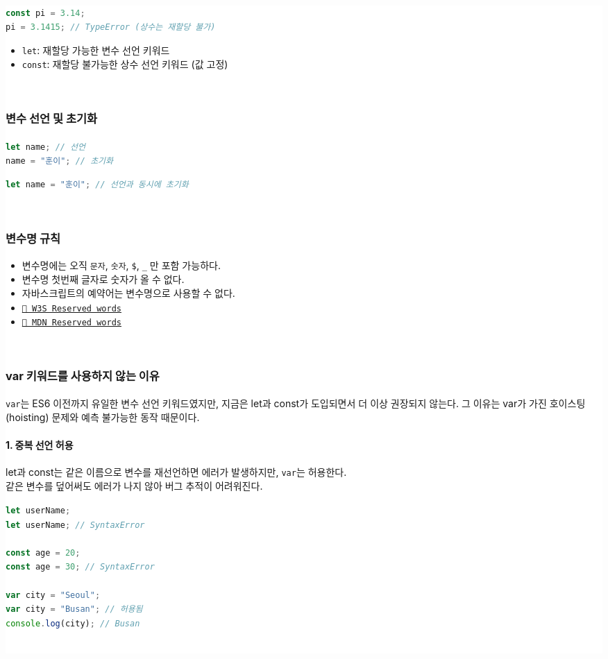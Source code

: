 ```js
const pi = 3.14;
pi = 3.1415; // TypeError (상수는 재할당 불가)
```

- `let`: 재할당 가능한 변수 선언 키워드
- `const`: 재할당 불가능한 상수 선언 키워드 (값 고정)

<br>

### 변수 선언 및 초기화

```js
let name; // 선언
name = "훈이"; // 초기화
```

```js
let name = "훈이"; // 선언과 동시에 초기화
```

<br>

### 변수명 규칙

- 변수명에는 오직 `문자`, `숫자`, `$`, `_` 만 포함 가능하다.
- 변수명 첫번째 글자로 숫자가 올 수 없다.
- 자바스크립트의 예약어는 변수명으로 사용할 수 없다.
- [`📎 W3S Reserved words`](https://www.w3schools.com/js/js_reserved.asp)
- [`📎 MDN Reserved words`](https://developer.mozilla.org/en-US/docs/Web/JavaScript/Reference/Lexical_grammar#reserved_words)

<br>

### var 키워드를 사용하지 않는 이유

`var`는 ES6 이전까지 유일한 변수 선언 키워드였지만, 지금은 let과 const가 도입되면서 더 이상 권장되지 않는다.
그 이유는 var가 가진 호이스팅(hoisting) 문제와 예측 불가능한 동작 때문이다.

#### 1. 중복 선언 허용

let과 const는 같은 이름으로 변수를 재선언하면 에러가 발생하지만, `var`는 허용한다.  
같은 변수를 덮어써도 에러가 나지 않아 버그 추적이 어려워진다.

```js
let userName;
let userName; // SyntaxError

const age = 20;
const age = 30; // SyntaxError

var city = "Seoul";
var city = "Busan"; // 허용됨
console.log(city); // Busan
```

<br>

